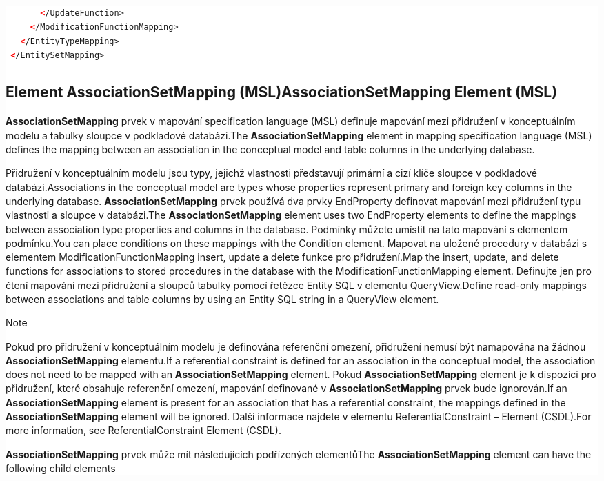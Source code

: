``` xml
       </UpdateFunction>
     </ModificationFunctionMapping>
   </EntityTypeMapping>
 </EntitySetMapping>
```

## <a name="associationsetmapping-element-msl"></a><span data-ttu-id="e9f1f-166">Element AssociationSetMapping (MSL)</span><span class="sxs-lookup"><span data-stu-id="e9f1f-166">AssociationSetMapping Element (MSL)</span></span>

<span data-ttu-id="e9f1f-167">**AssociationSetMapping** prvek v mapování specification language (MSL) definuje mapování mezi přidružení v konceptuálním modelu a tabulky sloupce v podkladové databázi.</span><span class="sxs-lookup"><span data-stu-id="e9f1f-167">The **AssociationSetMapping** element in mapping specification language (MSL) defines the mapping between an association in the conceptual model and table columns in the underlying database.</span></span>

<span data-ttu-id="e9f1f-168">Přidružení v konceptuálním modelu jsou typy, jejichž vlastnosti představují primární a cizí klíče sloupce v podkladové databázi.</span><span class="sxs-lookup"><span data-stu-id="e9f1f-168">Associations in the conceptual model are types whose properties represent primary and foreign key columns in the underlying database.</span></span> <span data-ttu-id="e9f1f-169">**AssociationSetMapping** prvek používá dva prvky EndProperty definovat mapování mezi přidružení typu vlastnosti a sloupce v databázi.</span><span class="sxs-lookup"><span data-stu-id="e9f1f-169">The **AssociationSetMapping** element uses two EndProperty elements to define the mappings between association type properties and columns in the database.</span></span> <span data-ttu-id="e9f1f-170">Podmínky můžete umístit na tato mapování s elementem podmínku.</span><span class="sxs-lookup"><span data-stu-id="e9f1f-170">You can place conditions on these mappings with the Condition element.</span></span> <span data-ttu-id="e9f1f-171">Mapovat na uložené procedury v databázi s elementem ModificationFunctionMapping insert, update a delete funkce pro přidružení.</span><span class="sxs-lookup"><span data-stu-id="e9f1f-171">Map the insert, update, and delete functions for associations to stored procedures in the database with the ModificationFunctionMapping element.</span></span> <span data-ttu-id="e9f1f-172">Definujte jen pro čtení mapování mezi přidružení a sloupců tabulky pomocí řetězce Entity SQL v elementu QueryView.</span><span class="sxs-lookup"><span data-stu-id="e9f1f-172">Define read-only mappings between associations and table columns by using an Entity SQL string in a QueryView element.</span></span>

> [!NOTE]
> <span data-ttu-id="e9f1f-173">Pokud pro přidružení v konceptuálním modelu je definována referenční omezení, přidružení nemusí být namapována na žádnou **AssociationSetMapping** elementu.</span><span class="sxs-lookup"><span data-stu-id="e9f1f-173">If a referential constraint is defined for an association in the conceptual model, the association does not need to be mapped with an **AssociationSetMapping** element.</span></span> <span data-ttu-id="e9f1f-174">Pokud **AssociationSetMapping** element je k dispozici pro přidružení, které obsahuje referenční omezení, mapování definované v **AssociationSetMapping** prvek bude ignorován.</span><span class="sxs-lookup"><span data-stu-id="e9f1f-174">If an **AssociationSetMapping** element is present for an association that has a referential constraint, the mappings defined in the **AssociationSetMapping** element will be ignored.</span></span> <span data-ttu-id="e9f1f-175">Další informace najdete v elementu ReferentialConstraint – Element (CSDL).</span><span class="sxs-lookup"><span data-stu-id="e9f1f-175">For more information, see ReferentialConstraint Element (CSDL).</span></span>

<span data-ttu-id="e9f1f-176">**AssociationSetMapping** prvek může mít následujících podřízených elementů</span><span class="sxs-lookup"><span data-stu-id="e9f1f-176">The **AssociationSetMapping** element can have the following child elements</span></span>
